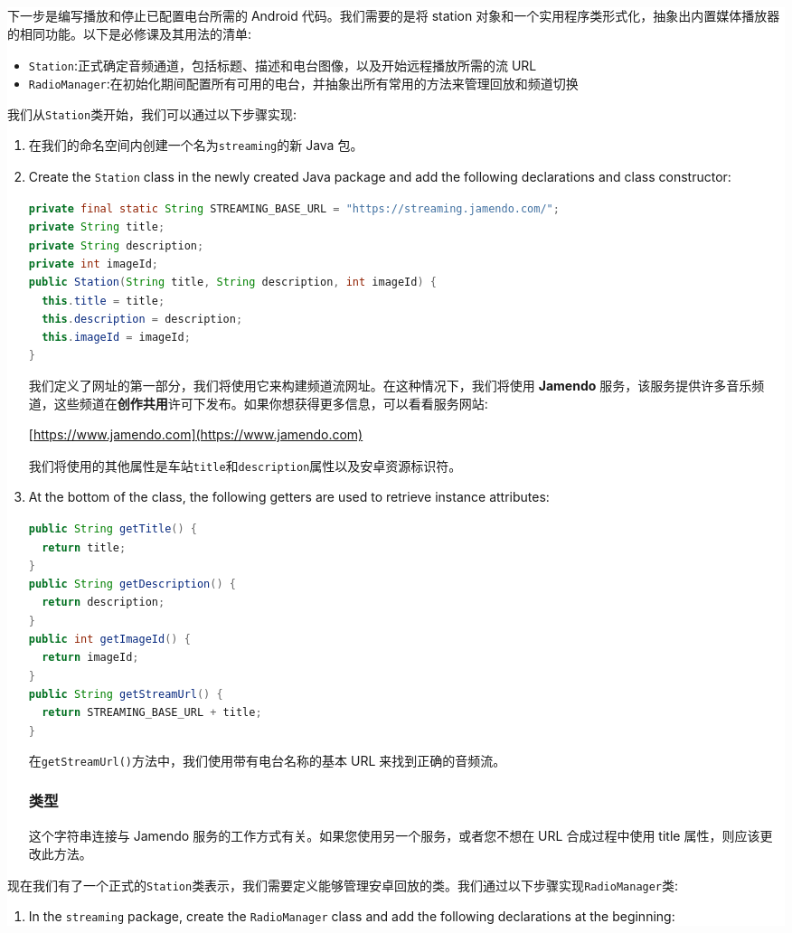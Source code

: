 下一步是编写播放和停止已配置电台所需的 Android 代码。我们需要的是将 station 对象和一个实用程序类形式化，抽象出内置媒体播放器的相同功能。以下是必修课及其用法的清单:

*   `Station`:正式确定音频通道，包括标题、描述和电台图像，以及开始远程播放所需的流 URL
*   `RadioManager`:在初始化期间配置所有可用的电台，并抽象出所有常用的方法来管理回放和频道切换

我们从`Station`类开始，我们可以通过以下步骤实现:

1.  在我们的命名空间内创建一个名为`streaming`的新 Java 包。
2.  Create the `Station` class in the newly created Java package and add the following declarations and class constructor:

    ```java
    private final static String STREAMING_BASE_URL = "https://streaming.jamendo.com/";
    private String title;
    private String description;
    private int imageId;
    public Station(String title, String description, int imageId) {
      this.title = title;
      this.description = description;
      this.imageId = imageId;
    }
    ```

    我们定义了网址的第一部分，我们将使用它来构建频道流网址。在这种情况下，我们将使用 **Jamendo** 服务，该服务提供许多音乐频道，这些频道在**创作共用**许可下发布。如果你想获得更多信息，可以看看服务网站:

    [https://www.jamendo.com](https://www.jamendo.com)

    我们将使用的其他属性是车站`title`和`description`属性以及安卓资源标识符。

3.  At the bottom of the class, the following getters are used to retrieve instance attributes:

    ```java
    public String getTitle() {
      return title;
    }
    public String getDescription() {
      return description;
    }
    public int getImageId() {
      return imageId;
    }
    public String getStreamUrl() {
      return STREAMING_BASE_URL + title;
    }
    ```

    在`getStreamUrl()`方法中，我们使用带有电台名称的基本 URL 来找到正确的音频流。

    ### 类型

    这个字符串连接与 Jamendo 服务的工作方式有关。如果您使用另一个服务，或者您不想在 URL 合成过程中使用 title 属性，则应该更改此方法。

现在我们有了一个正式的`Station`类表示，我们需要定义能够管理安卓回放的类。我们通过以下步骤实现`RadioManager`类:

1.  In the `streaming` package, create the `RadioManager` class and add the following declarations at the beginning:
